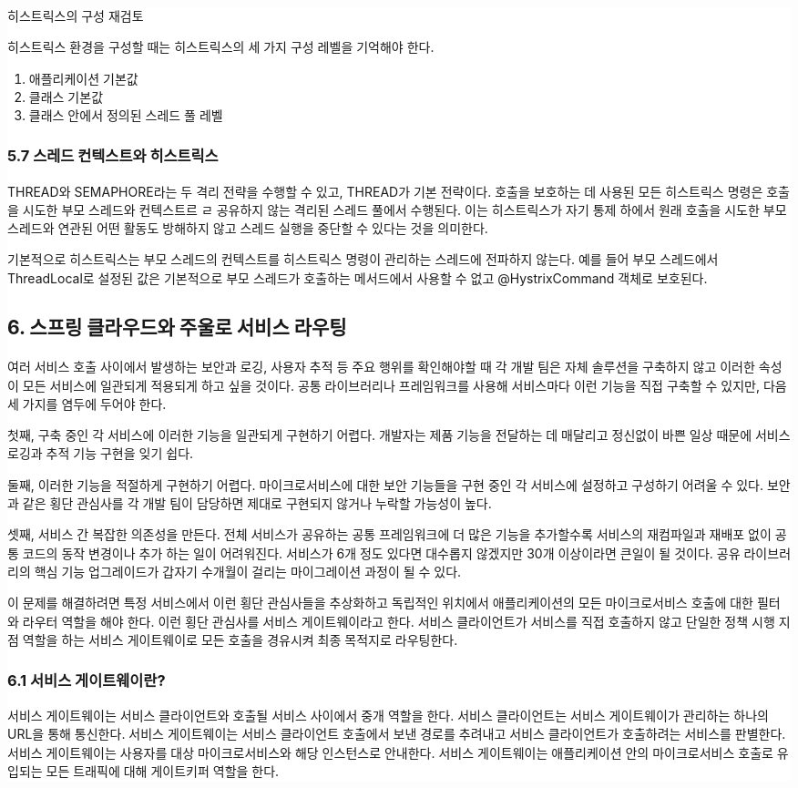 히스트릭스의 구성 재검토

히스트릭스 환경을 구성할 때는 히스트릭스의 세 가지 구성 레벨을 기억해야 한다.

1. 애플리케이션 기본값
2. 클래스 기본값
3. 클래스 안에서 정의된 스레드 풀 레벨

### 5.7 스레드 컨텍스트와 히스트릭스

THREAD와 SEMAPHORE라는 두 격리 전략을 수행할 수 있고, THREAD가 기본 전략이다. 호출을 보호하는 데 사용된 모든 히스트릭스 명령은 호출을 시도한 부모 스레드와 컨텍스트르 ㄹ 공유하지 않는 격리된 스레드 풀에서 수행된다. 이는 히스트릭스가 자기 통제 하에서 원래 호출을 시도한 부모 스레드와 연관된 어떤 활동도 방해하지 않고 스레드 실행을 중단할 수 있다는 것을 의미한다.

기본적으로 히스트릭스는 부모 스레드의 컨텍스트를 히스트릭스 명령이 관리하는 스레드에 전파하지 않는다. 예를 들어 부모 스레드에서 ThreadLocal로 설정된 값은 기본적으로 부모 스레드가 호출하는 메서드에서 사용할 수 없고 @HystrixCommand 객체로 보호된다.

## 6. 스프링 클라우드와 주울로 서비스 라우팅

여러 서비스 호출 사이에서 발생하는 보안과 로깅, 사용자 추적 등 주요 행위를 확인해야할 때 각 개발 팀은 자체 솔루션을 구축하지 않고 이러한 속성이 모든 서비스에 일관되게 적용되게 하고 싶을 것이다. 공통 라이브러리나 프레임워크를 사용해 서비스마다 이런 기능을 직접 구축할 수 있지만, 다음 세 가지를 염두에 두어야 한다.

첫째, 구축 중인 각 서비스에 이러한 기능을 일관되게 구현하기 어렵다. 개발자는 제품 기능을 전달하는 데 매달리고 정신없이 바쁜 일상 때문에 서비스 로깅과 추적 기능 구현을 잊기 쉽다.

둘째, 이러한 기능을 적절하게 구현하기 어렵다. 마이크로서비스에 대한 보안 기능들을 구현 중인 각 서비스에 설정하고 구성하기 어려울 수 있다. 보안과 같은 횡단 관심사를 각 개발 팀이 담당하면 제대로 구현되지 않거나 누락할 가능성이 높다.

셋째, 서비스 간 복잡한 의존성을 만든다. 전체 서비스가 공유하는 공통 프레임워크에 더 많은 기능을 추가할수록 서비스의 재컴파일과 재배포 없이 공통 코드의 동작 변경이나 추가 하는 일이 어려워진다. 서비스가 6개 정도 있다면 대수롭지 않겠지만 30개 이상이라면 큰일이 될 것이다. 공유 라이브러리의 핵심 기능 업그레이드가 갑자기 수개월이 걸리는 마이그레이션 과정이 될 수 있다.

이 문제를 해결하려면 특정 서비스에서 이런 횡단 관심사들을 추상화하고 독립적인 위치에서 애플리케이션의 모든 마이크로서비스 호출에 대한 필터와 라우터 역할을 해야 한다. 이런 횡단 관심사를 서비스 게이트웨이라고 한다. 서비스 클라이언트가 서비스를 직접 호출하지 않고 단일한 정책 시행 지점 역할을 하는 서비스 게이트웨이로 모든 호출을 경유시켜 최종 목적지로 라우팅한다.

### 6.1 서비스 게이트웨이란?

서비스 게이트웨이는 서비스 클라이언트와 호출될 서비스 사이에서 중개 역할을 한다. 서비스 클라이언트는 서비스 게이트웨이가 관리하는 하나의 URL을 통해 통신한다. 서비스 게이트웨이는 서비스 클라이언트 호출에서 보낸 경로를 추려내고 서비스 클라이언트가 호출하려는 서비스를 판별한다. 서비스 게이트웨이는 사용자를 대상 마이크로서비스와 해당 인스턴스로 안내한다. 서비스 게이트웨이는 애플리케이션 안의 마이크로서비스 호출로 유입되는 모든 트래픽에 대해 게이트키퍼 역할을 한다.

